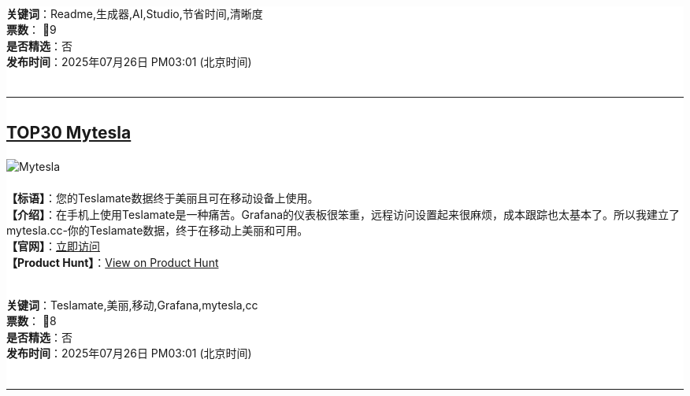 **关键词**：Readme,生成器,AI,Studio,节省时间,清晰度<br />
**票数**： 🔺9<br />
**是否精选**：否<br />
**发布时间**：2025年07月26日 PM03:01 (北京时间)<br /><br />

---

## [TOP30    Mytesla](https://www.producthunt.com/products/mytesla)
![Mytesla](https://ph-files.imgix.net/4846ab06-9d3b-46c2-8357-0367eaff6b29.jpeg?auto=format&fit=crop&frame=1&h=512&w=1024)<br /><br />
**【标语】**：您的Teslamate数据终于美丽且可在移动设备上使用。<br />
**【介绍】**：在手机上使用Teslamate是一种痛苦。Grafana的仪表板很笨重，远程访问设置起来很麻烦，成本跟踪也太基本了。所以我建立了mytesla.cc-你的Teslamate数据，终于在移动上美丽和可用。<br />
**【官网】**：[立即访问](https://www.producthunt.com/r/N3V5XW3GKXWFTK)<br />
**【Product Hunt】**：[View on Product Hunt](https://www.producthunt.com/products/mytesla)<br /><br />

**关键词**：Teslamate,美丽,移动,Grafana,mytesla,cc<br />
**票数**： 🔺8<br />
**是否精选**：否<br />
**发布时间**：2025年07月26日 PM03:01 (北京时间)<br /><br />

---

